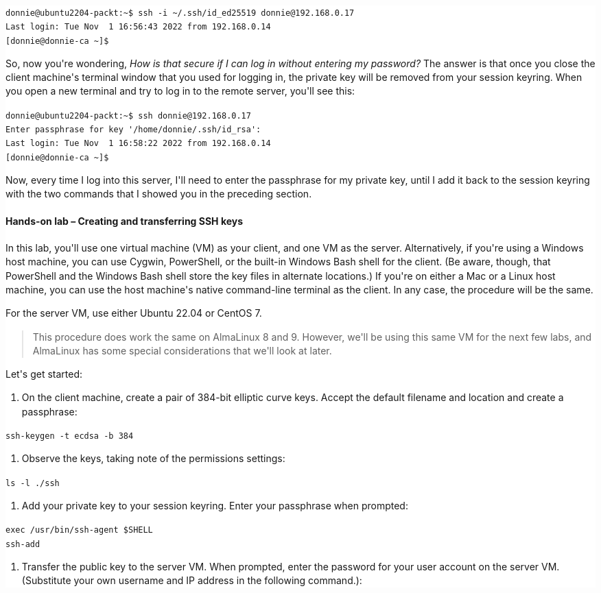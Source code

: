 ```
donnie@ubuntu2204-packt:~$ ssh -i ~/.ssh/id_ed25519 donnie@192.168.0.17
Last login: Tue Nov  1 16:56:43 2022 from 192.168.0.14
[donnie@donnie-ca ~]$ 
```

So, now you're wondering, *How is that secure if I can log in without entering my password?* The answer is that once you close the client machine's terminal window that you used for logging in, the private key will be removed from your session keyring. When you open a new terminal and try to log in to the remote server, you'll see this:

```
donnie@ubuntu2204-packt:~$ ssh donnie@192.168.0.17
Enter passphrase for key '/home/donnie/.ssh/id_rsa': 
Last login: Tue Nov  1 16:58:22 2022 from 192.168.0.14
[donnie@donnie-ca ~]$
```

Now, every time I log into this server, I'll need to enter the passphrase for my private key, until I add it back to the session keyring with the two commands that I showed you in the preceding section.

#### Hands-on lab – Creating and transferring SSH keys

In this lab, you'll use one virtual machine (VM) as your client, and one VM as the server. Alternatively, if you're using a Windows host machine, you can use Cygwin, PowerShell, or the built-in Windows Bash shell for the client. (Be aware, though, that PowerShell and the Windows Bash shell store the key files in alternate locations.) If you're on either a Mac or a Linux host machine, you can use the host machine's native command-line terminal as the client. In any case, the procedure will be the same.

For the server VM, use either Ubuntu 22.04 or CentOS 7.

> This procedure does work the same on AlmaLinux 8 and 9\. However, we'll be using this same VM for the next few labs, and AlmaLinux has some special considerations that we'll look at later.

Let's get started:

1.  On the client machine, create a pair of 384-bit elliptic curve keys. Accept the default filename and location and create a passphrase:

```
ssh-keygen -t ecdsa -b 384
```

1.  Observe the keys, taking note of the permissions settings:

```
ls -l ./ssh
```

1.  Add your private key to your session keyring. Enter your passphrase when prompted:

```
exec /usr/bin/ssh-agent $SHELL
ssh-add
```

1.  Transfer the public key to the server VM. When prompted, enter the password for your user account on the server VM. (Substitute your own username and IP address in the following command.):
